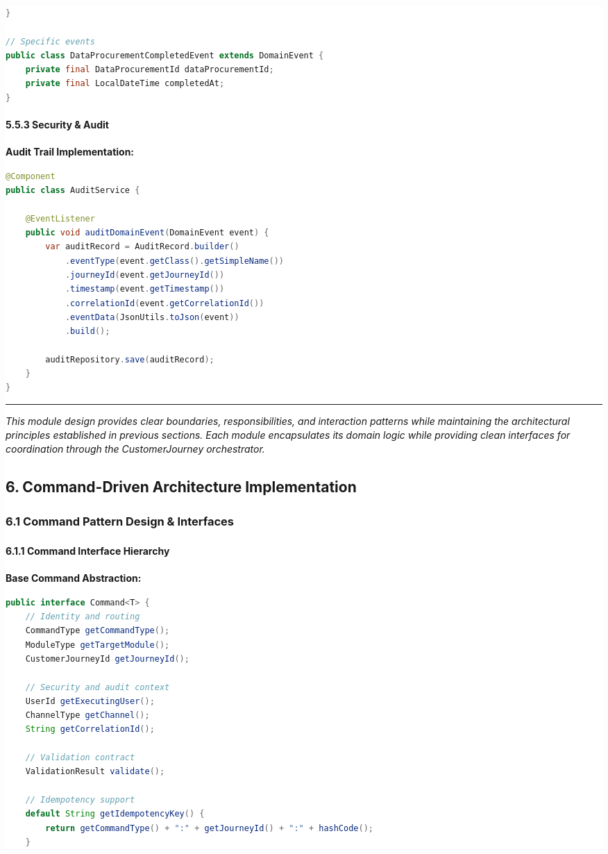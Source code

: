 ```java
}

// Specific events
public class DataProcurementCompletedEvent extends DomainEvent {
    private final DataProcurementId dataProcurementId;
    private final LocalDateTime completedAt;
}
```

#### 5.5.3 Security & Audit

**Audit Trail Implementation:**
```java
@Component
public class AuditService {
    
    @EventListener
    public void auditDomainEvent(DomainEvent event) {
        var auditRecord = AuditRecord.builder()
            .eventType(event.getClass().getSimpleName())
            .journeyId(event.getJourneyId())
            .timestamp(event.getTimestamp())
            .correlationId(event.getCorrelationId())
            .eventData(JsonUtils.toJson(event))
            .build();
            
        auditRepository.save(auditRecord);
    }
}
```

---

*This module design provides clear boundaries, responsibilities, and interaction patterns while maintaining the architectural principles established in previous sections. Each module encapsulates its domain logic while providing clean interfaces for coordination through the CustomerJourney orchestrator.*

## 6. Command-Driven Architecture Implementation

### 6.1 Command Pattern Design & Interfaces

#### 6.1.1 Command Interface Hierarchy

**Base Command Abstraction:**
```java
public interface Command<T> {
    // Identity and routing
    CommandType getCommandType();
    ModuleType getTargetModule();
    CustomerJourneyId getJourneyId();
    
    // Security and audit context
    UserId getExecutingUser();
    ChannelType getChannel();
    String getCorrelationId();
    
    // Validation contract
    ValidationResult validate();
    
    // Idempotency support
    default String getIdempotencyKey() {
        return getCommandType() + ":" + getJourneyId() + ":" + hashCode();
    }
```
